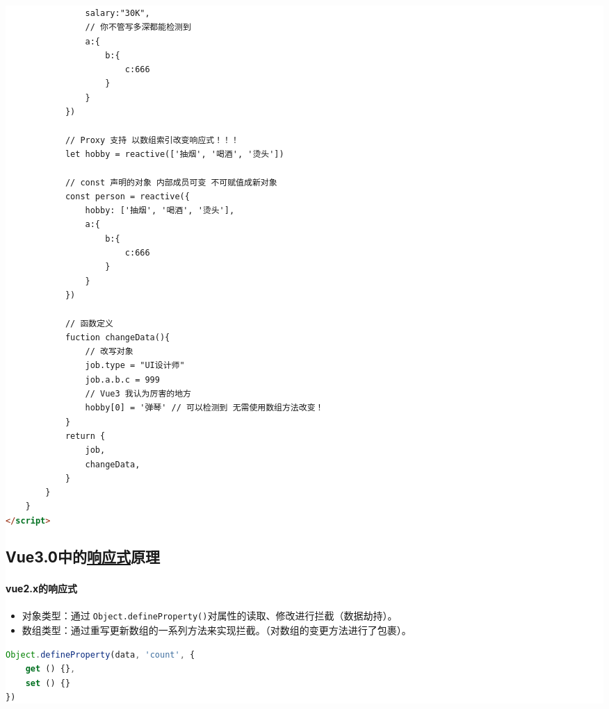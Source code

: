```html
                salary:"30K",
                // 你不管写多深都能检测到
                a:{
                    b:{
                        c:666
                    }
                }
            })

            // Proxy 支持 以数组索引改变响应式！！！
            let hobby = reactive(['抽烟', '喝酒', '烫头'])

            // const 声明的对象 内部成员可变 不可赋值成新对象
            const person = reactive({
                hobby: ['抽烟', '喝酒', '烫头'],
                a:{
                    b:{
                        c:666
                    }
                }
            })

            // 函数定义
            fuction changeData(){
                // 改写对象
                job.type = "UI设计师"
                job.a.b.c = 999
                // Vue3 我认为厉害的地方
                hobby[0] = '弹琴' // 可以检测到 无需使用数组方法改变！
            }
            return {
                job,
                changeData,
            }
        }
    }
</script>
```

## Vue3.0中的[响应式](https://so.csdn.net/so/search?q=%E5%93%8D%E5%BA%94%E5%BC%8F&spm=1001.2101.3001.7020)原理

#### vue2.x的响应式

* 对象类型：通过 `Object.defineProperty()`对属性的读取、修改进行拦截（数据劫持）。
* 数组类型：通过重写更新数组的一系列方法来实现拦截。（对数组的变更方法进行了包裹）。

```js
Object.defineProperty(data, 'count', {
    get () {}, 
    set () {}
})
```
